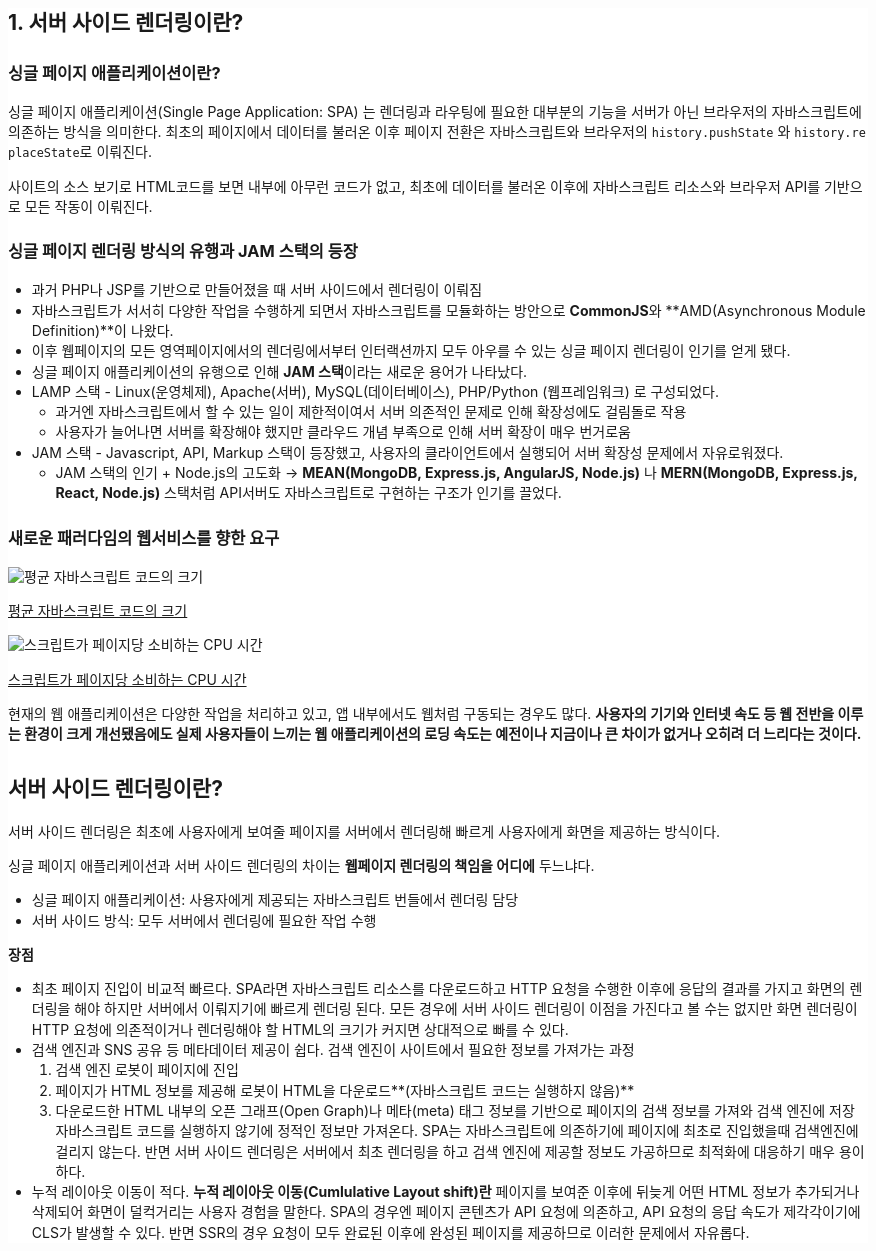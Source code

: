 ## 1. 서버 사이드 렌더링이란?

### **싱글 페이지 애플리케이션이란?**

싱글 페이지 애플리케이션(Single Page Application: SPA) 는 렌더링과 라우팅에 필요한 대부분의 기능을 서버가 아닌 브라우저의 자바스크립트에 의존하는 방식을 의미한다.
최초의 페이지에서 데이터를 불러온 이후 페이지 전환은 자바스크립트와 브라우저의 `history.pushState` 와 `history.replaceState`로 이뤄진다.

사이트의 소스 보기로 HTML코드를 보면 <body/> 내부에 아무런 코드가 없고, 최초에 데이터를 불러온 이후에 자바스크립트 리소스와 브라우저 API를 기반으로 모든 작동이 이뤄진다.

### **싱글 페이지 렌더링 방식의 유행과 JAM 스택의 등장**

- 과거 PHP나 JSP를 기반으로 만들어졌을 때 서버 사이드에서 렌더링이 이뤄짐
- 자바스크립트가 서서히 다양한 작업을 수행하게 되면서 자바스크립트를 모듈화하는 방안으로 **CommonJS**와 **AMD(Asynchronous Module Definition)**이 나왔다.
- 이후 웹페이지의 모든 영역페이지에서의 렌더링에서부터 인터랙션까지 모두 아우를 수 있는 싱글 페이지 렌더링이 인기를 얻게 됐다.
- 싱글 페이지 애플리케이션의 유행으로 인해 **JAM 스택**이라는 새로운 용어가 나타났다.
- LAMP 스택 - Linux(운영체제), Apache(서버), MySQL(데이터베이스), PHP/Python (웹프레임워크) 로 구성되었다.
  - 과거엔 자바스크립트에서 할 수 있는 일이 제한적이여서 서버 의존적인 문제로 인해 확장성에도 걸림돌로 작용
  - 사용자가 늘어나면 서버를 확장해야 했지만 클라우드 개념 부족으로 인해 서버 확장이 매우 번거로움
- JAM 스택 - Javascript, API, Markup 스택이 등장했고, 사용자의 클라이언트에서 실행되어 서버 확장성 문제에서 자유로워졌다.
  - JAM 스택의 인기 + Node.js의 고도화 → **MEAN(MongoDB, Express.js, AngularJS, Node.js)** 나 **MERN(MongoDB, Express.js, React, Node.js)** 스택처럼 API서버도 자바스크립트로 구현하는 구조가 인기를 끌었다.

### 새로운 패러다임의 웹서비스를 향한 요구

![[평균 자바스크립트 코드의 크기](https://httparchive.org/reports/state-of-javascript?start=earliest&end=latest&view=list)](https://prod-files-secure.s3.us-west-2.amazonaws.com/253d1ac1-0c8d-4179-8d90-21ade38e0aea/b1be6348-fb23-4a8b-8474-292f4a7b0ee5/Untitled.png)

[평균 자바스크립트 코드의 크기](https://httparchive.org/reports/state-of-javascript?start=earliest&end=latest&view=list)

![[스크립트가 페이지당 소비하는 CPU 시간](https://httparchive.org/reports/loading-speed?start=earliest&end=latest&view=list)](https://prod-files-secure.s3.us-west-2.amazonaws.com/253d1ac1-0c8d-4179-8d90-21ade38e0aea/c2a7d0dd-358a-4dcf-94fc-c74591667d48/Untitled.png)

[스크립트가 페이지당 소비하는 CPU 시간](https://httparchive.org/reports/loading-speed?start=earliest&end=latest&view=list)

현재의 웹 애플리케이션은 다양한 작업을 처리하고 있고, 앱 내부에서도 웹처럼 구동되는 경우도 많다. **사용자의 기기와 인터넷 속도 등 웹 전반을 이루는 환경이 크게 개선됐음에도 실제 사용자들이 느끼는 웹 애플리케이션의 로딩 속도는 예전이나 지금이나 큰 차이가 없거나 오히려 더 느리다는 것이다.**

## 서버 사이드 렌더링이란?

서버 사이드 렌더링은 최초에 사용자에게 보여줄 페이지를 서버에서 렌더링해 빠르게 사용자에게 화면을 제공하는 방식이다.

싱글 페이지 애플리케이션과 서버 사이드 렌더링의 차이는 **웹페이지 렌더링의 책임을 어디에** 두느냐다.

- 싱글 페이지 애플리케이션: 사용자에게 제공되는 자바스크립트 번들에서 렌더링 담당
- 서버 사이드 방식: 모두 서버에서 렌더링에 필요한 작업 수행

**장점**

- 최초 페이지 진입이 비교적 빠르다.
  SPA라면 자바스크립트 리소스를 다운로드하고 HTTP 요청을 수행한 이후에 응답의 결과를 가지고 화면의 렌더링을 해야 하지만 서버에서 이뤄지기에 빠르게 렌더링 된다.
  모든 경우에 서버 사이드 렌더링이 이점을 가진다고 볼 수는 없지만 화면 렌더링이 HTTP 요청에 의존적이거나 렌더링해야 할 HTML의 크기가 커지면 상대적으로 빠를 수 있다.
- 검색 엔진과 SNS 공유 등 메타데이터 제공이 쉽다.
  검색 엔진이 사이트에서 필요한 정보를 가져가는 과정
  1. 검색 엔진 로봇이 페이지에 진입
  2. 페이지가 HTML 정보를 제공해 로봇이 HTML을 다운로드**(자바스크립트 코드는 실행하지 않음)**
  3. 다운로드한 HTML 내부의 오픈 그래프(Open Graph)나 메타(meta) 태그 정보를 기반으로 페이지의 검색 정보를 가져와 검색 엔진에 저장
  자바스크립트 코드를 실행하지 않기에 정적인 정보만 가져온다. SPA는 자바스크립트에 의존하기에 페이지에 최초로 진입했을때 검색엔진에 걸리지 않는다.
  반면 서버 사이드 렌더링은 서버에서 최초 렌더링을 하고 검색 엔진에 제공할 정보도 가공하므로 최적화에 대응하기 매우 용이하다.
- 누적 레이아웃 이동이 적다.
  **누적 레이아웃 이동(Cumlulative Layout shift)란** 페이지를 보여준 이후에 뒤늦게 어떤 HTML 정보가 추가되거나 삭제되어 화면이 덜컥거리는 사용자 경험을 말한다.
  SPA의 경우엔 페이지 콘텐츠가 API 요청에 의존하고, API 요청의 응답 속도가 제각각이기에 CLS가 발생할 수 있다. 반면 SSR의 경우 요청이 모두 완료된 이후에 완성된 페이지를 제공하므로 이러한 문제에서 자유롭다.